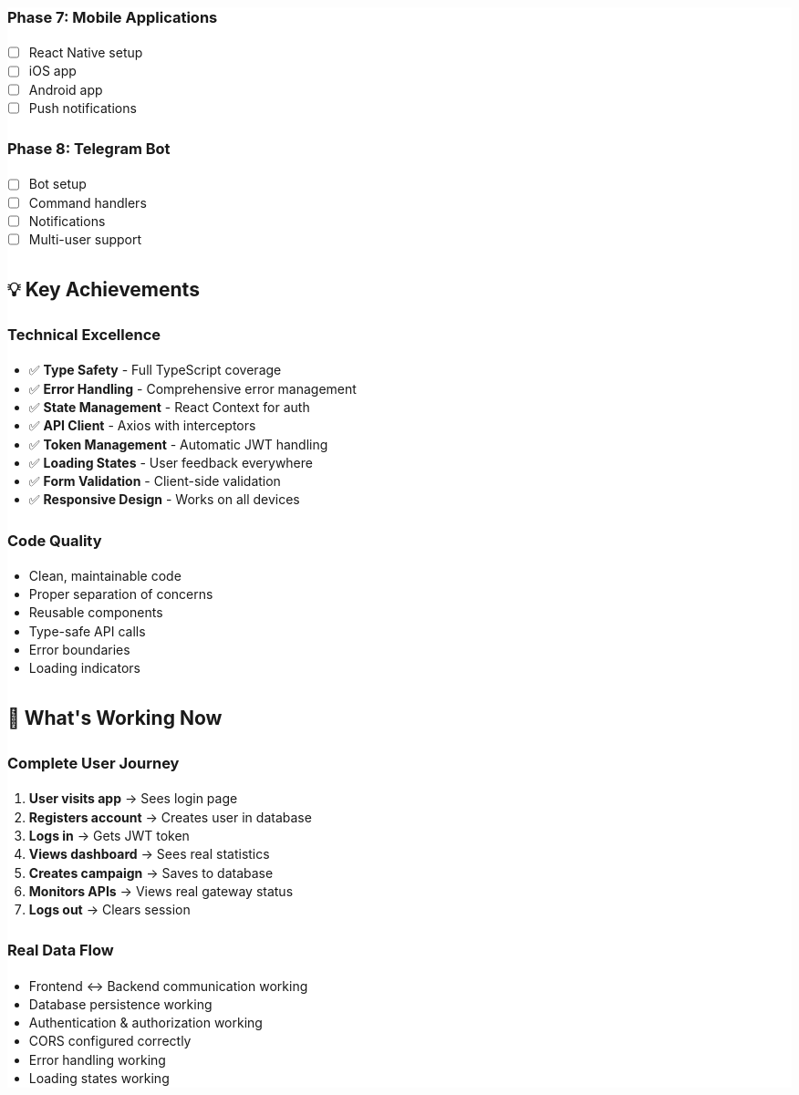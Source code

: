 ### Phase 7: Mobile Applications
- [ ] React Native setup
- [ ] iOS app
- [ ] Android app
- [ ] Push notifications

### Phase 8: Telegram Bot
- [ ] Bot setup
- [ ] Command handlers
- [ ] Notifications
- [ ] Multi-user support

## 💡 Key Achievements

### Technical Excellence
- ✅ **Type Safety** - Full TypeScript coverage
- ✅ **Error Handling** - Comprehensive error management
- ✅ **State Management** - React Context for auth
- ✅ **API Client** - Axios with interceptors
- ✅ **Token Management** - Automatic JWT handling
- ✅ **Loading States** - User feedback everywhere
- ✅ **Form Validation** - Client-side validation
- ✅ **Responsive Design** - Works on all devices

### Code Quality
- Clean, maintainable code
- Proper separation of concerns
- Reusable components
- Type-safe API calls
- Error boundaries
- Loading indicators

## 🎉 What's Working Now

### Complete User Journey

1. **User visits app** → Sees login page
2. **Registers account** → Creates user in database
3. **Logs in** → Gets JWT token
4. **Views dashboard** → Sees real statistics
5. **Creates campaign** → Saves to database
6. **Monitors APIs** → Views real gateway status
7. **Logs out** → Clears session

### Real Data Flow

- Frontend ↔️ Backend communication working
- Database persistence working
- Authentication & authorization working
- CORS configured correctly
- Error handling working
- Loading states working
